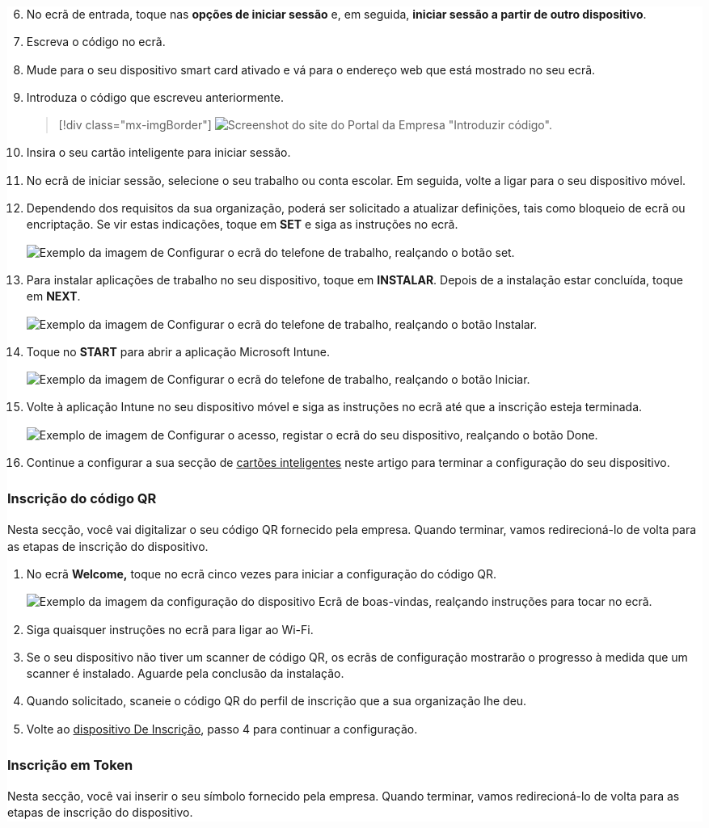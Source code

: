 6. No ecrã de entrada, toque nas **opções de iniciar sessão** e, em seguida, **iniciar sessão a partir de outro dispositivo**. 

7. Escreva o código no ecrã.  

8. Mude para o seu dispositivo smart card ativado e vá para o endereço web que está mostrado no seu ecrã. 

9. Introduza o código que escreveu anteriormente.

   > [!div class="mx-imgBorder"]
   > ![Screenshot do site do Portal da Empresa "Introduzir código".](./media/enter-code-intercede.png)

10. Insira o seu cartão inteligente para iniciar sessão.  

11. No ecrã de iniciar sessão, selecione o seu trabalho ou conta escolar. Em seguida, volte a ligar para o seu dispositivo móvel. 

12. Dependendo dos requisitos da sua organização, poderá ser solicitado a atualizar definições, tais como bloqueio de ecrã ou encriptação. Se vir estas indicações, toque em **SET** e siga as instruções no ecrã.  

       ![Exemplo da imagem de Configurar o ecrã do telefone de trabalho, realçando o botão set.](./media/fully-managed-intune-app-10.png)   

13. Para instalar aplicações de trabalho no seu dispositivo, toque em **INSTALAR**. Depois de a instalação estar concluída, toque em **NEXT**.  

       ![Exemplo da imagem de Configurar o ecrã do telefone de trabalho, realçando o botão Instalar.](./media/fully-managed-intune-app-11.png)    

14. Toque no **START** para abrir a aplicação Microsoft Intune. 

    ![Exemplo da imagem de Configurar o ecrã do telefone de trabalho, realçando o botão Iniciar.](./media/fully-managed-intune-app-17.png)   
 
15. Volte à aplicação Intune no seu dispositivo móvel e siga as instruções no ecrã até que a inscrição esteja terminada. 

    ![Exemplo de imagem de Configurar o acesso, registar o ecrã do seu dispositivo, realçando o botão Done.](./media/fully-managed-intune-app-19.png)   

16. Continue a configurar a sua secção de [cartões inteligentes](enroll-android-device-entrust-datacard.md#set-up-smart-card) neste artigo para terminar a configuração do seu dispositivo.  

### <a name="qr-code-enrollment"></a>Inscrição do código QR  
Nesta secção, você vai digitalizar o seu código QR fornecido pela empresa.  Quando terminar, vamos redirecioná-lo de volta para as etapas de inscrição do dispositivo.     
  
1. No ecrã **Welcome,** toque no ecrã cinco vezes para iniciar a configuração do código QR.  

   ![Exemplo da imagem da configuração do dispositivo Ecrã de boas-vindas, realçando instruções para tocar no ecrã.](./media/qr-code-intune-app-01.png)  

2. Siga quaisquer instruções no ecrã para ligar ao Wi-Fi.  
3. Se o seu dispositivo não tiver um scanner de código QR, os ecrãs de configuração mostrarão o progresso à medida que um scanner é instalado. Aguarde pela conclusão da instalação.  
4. Quando solicitado, scaneie o código QR do perfil de inscrição que a sua organização lhe deu.  
5. Volte ao [dispositivo De Inscrição](#enroll-device), passo 4 para continuar a configuração.  

### <a name="token-enrollment"></a>Inscrição em Token  
Nesta secção, você vai inserir o seu símbolo fornecido pela empresa. Quando terminar, vamos redirecioná-lo de volta para as etapas de inscrição do dispositivo.  
